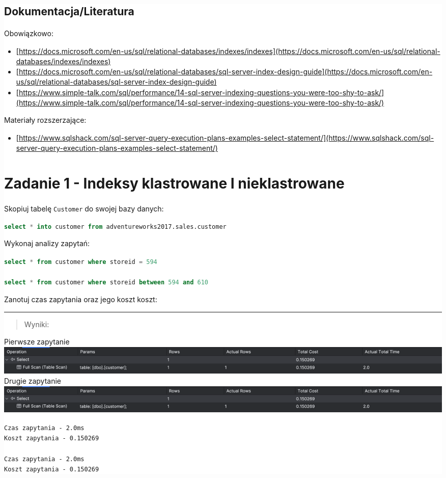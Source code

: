 
## Dokumentacja/Literatura

Obowiązkowo:

- [https://docs.microsoft.com/en-us/sql/relational-databases/indexes/indexes](https://docs.microsoft.com/en-us/sql/relational-databases/indexes/indexes)
- [https://docs.microsoft.com/en-us/sql/relational-databases/sql-server-index-design-guide](https://docs.microsoft.com/en-us/sql/relational-databases/sql-server-index-design-guide)
- [https://www.simple-talk.com/sql/performance/14-sql-server-indexing-questions-you-were-too-shy-to-ask/](https://www.simple-talk.com/sql/performance/14-sql-server-indexing-questions-you-were-too-shy-to-ask/)

Materiały rozszerzające:
- [https://www.sqlshack.com/sql-server-query-execution-plans-examples-select-statement/](https://www.sqlshack.com/sql-server-query-execution-plans-examples-select-statement/)

<div style="page-break-after: always;"></div>

# Zadanie 1 - Indeksy klastrowane I nieklastrowane

Skopiuj tabelę `Customer` do swojej bazy danych:

```sql
select * into customer from adventureworks2017.sales.customer
```

Wykonaj analizy zapytań:

```sql
select * from customer where storeid = 594  
  
select * from customer where storeid between 594 and 610
```

Zanotuj czas zapytania oraz jego koszt koszt:

---
> Wyniki: 

Pierwsze zapytanie
![](img/img.png)
Drugie zapytanie
![](img/img_1.png)

```
Czas zapytania - 2.0ms
Koszt zapytania - 0.150269

Czas zapytania - 2.0ms
Koszt zapytania - 0.150269
```
